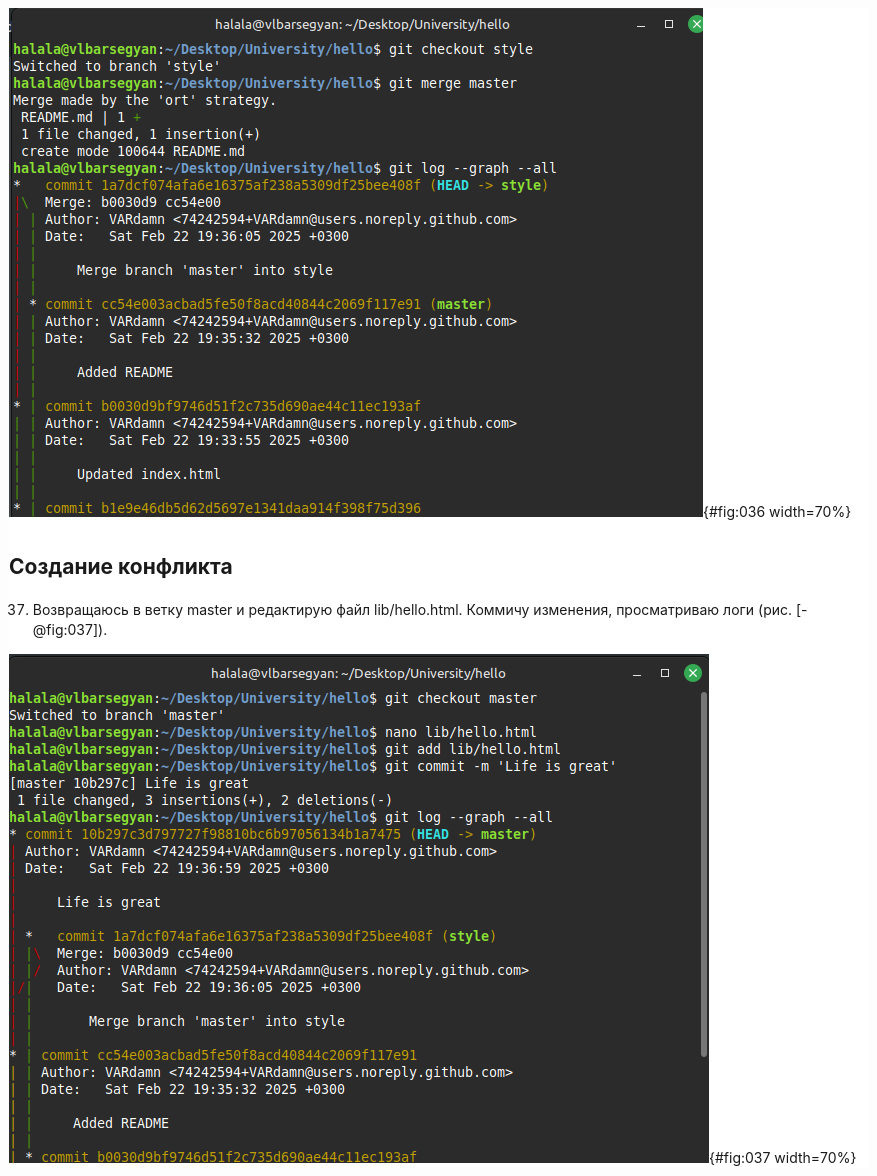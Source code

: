![Слияние master с style](image/36.png){#fig:036 width=70%}

## Создание конфликта

37. Возвращаюсь в ветку master и редактирую файл lib/hello.html. Коммичу изменения, просматриваю логи (рис. [-@fig:037]).

![Редактирование lib/hello.html в master](image/37.png){#fig:037 width=70%}
